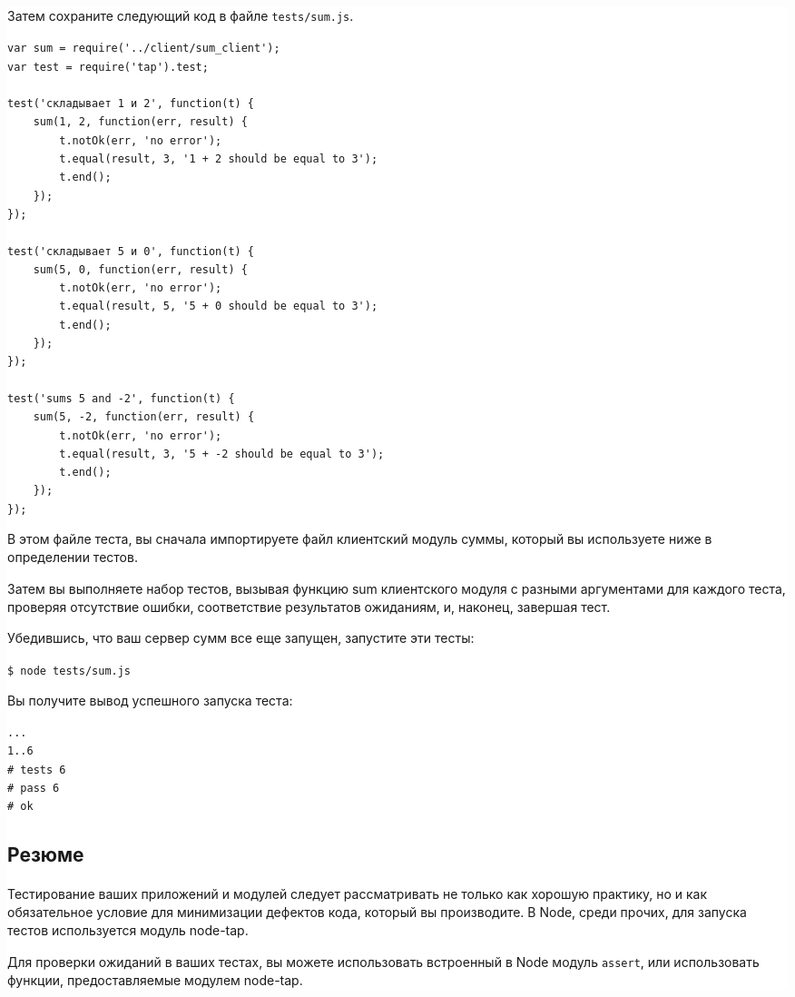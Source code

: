 Затем сохраните следующий код в файле `tests/sum.js`.

    var sum = require('../client/sum_client');
    var test = require('tap').test;
    
    test('складывает 1 и 2', function(t) {
        sum(1, 2, function(err, result) {
            t.notOk(err, 'no error');
            t.equal(result, 3, '1 + 2 should be equal to 3');
            t.end();
        });
    });
    
    test('складывает 5 и 0', function(t) {
        sum(5, 0, function(err, result) {
            t.notOk(err, 'no error');
            t.equal(result, 5, '5 + 0 should be equal to 3');
            t.end();
        });
    });
    
    test('sums 5 and -2', function(t) {
        sum(5, -2, function(err, result) {
            t.notOk(err, 'no error');
            t.equal(result, 3, '5 + -2 should be equal to 3');
            t.end();
        });
    });

В этом файле теста, вы сначала импортируете файл клиентский модуль суммы, который вы используете ниже в определении тестов.

Затем вы выполняете набор тестов, вызывая функцию sum клиентского модуля с разными аргументами для каждого теста, проверяя отсутствие ошибки, соответствие результатов ожиданиям, и, наконец, завершая тест.

Убедившись, что ваш сервер сумм все еще запущен, запустите эти тесты:

    $ node tests/sum.js

Вы получите вывод успешного запуска теста:

    ...
    1..6
    # tests 6
    # pass 6
    # ok

## Резюме

Тестирование ваших приложений и модулей следует рассматривать не только как хорошую практику, но и как обязательное условие для минимизации дефектов кода, который вы производите. В Node, среди прочих, для запуска тестов используется модуль node-tap.

Для проверки ожиданий в ваших тестах, вы можете использовать встроенный в Node модуль `assert`, или использовать функции, предоставляемые модулем node-tap.